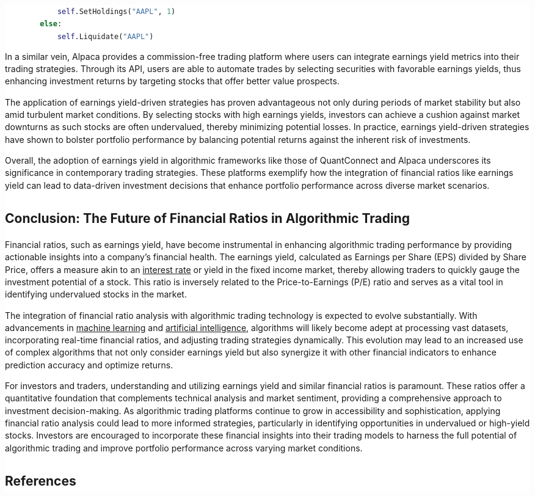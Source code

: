 ```python
            self.SetHoldings("AAPL", 1)
        else:
            self.Liquidate("AAPL")
```

In a similar vein, Alpaca provides a commission-free trading platform where users can integrate earnings yield metrics into their trading strategies. Through its API, users are able to automate trades by selecting securities with favorable earnings yields, thus enhancing investment returns by targeting stocks that offer better value prospects.

The application of earnings yield-driven strategies has proven advantageous not only during periods of market stability but also amid turbulent market conditions. By selecting stocks with high earnings yields, investors can achieve a cushion against market downturns as such stocks are often undervalued, thereby minimizing potential losses. In practice, earnings yield-driven strategies have shown to bolster portfolio performance by balancing potential returns against the inherent risk of investments.

Overall, the adoption of earnings yield in algorithmic frameworks like those of QuantConnect and Alpaca underscores its significance in contemporary trading strategies. These platforms exemplify how the integration of financial ratios like earnings yield can lead to data-driven investment decisions that enhance portfolio performance across diverse market scenarios.

## Conclusion: The Future of Financial Ratios in Algorithmic Trading

Financial ratios, such as earnings yield, have become instrumental in enhancing algorithmic trading performance by providing actionable insights into a company’s financial health. The earnings yield, calculated as Earnings per Share (EPS) divided by Share Price, offers a measure akin to an [interest rate](/wiki/interest-rate-trading-strategies) or yield in the fixed income market, thereby allowing traders to quickly gauge the investment potential of a stock. This ratio is inversely related to the Price-to-Earnings (P/E) ratio and serves as a vital tool in identifying undervalued stocks in the market.

The integration of financial ratio analysis with algorithmic trading technology is expected to evolve substantially. With advancements in [machine learning](/wiki/machine-learning) and [artificial intelligence](/wiki/ai-artificial-intelligence), algorithms will likely become adept at processing vast datasets, incorporating real-time financial ratios, and adjusting trading strategies dynamically. This evolution may lead to an increased use of complex algorithms that not only consider earnings yield but also synergize it with other financial indicators to enhance prediction accuracy and optimize returns.

For investors and traders, understanding and utilizing earnings yield and similar financial ratios is paramount. These ratios offer a quantitative foundation that complements technical analysis and market sentiment, providing a comprehensive approach to investment decision-making. As algorithmic trading platforms continue to grow in accessibility and sophistication, applying financial ratio analysis could lead to more informed strategies, particularly in identifying opportunities in undervalued or high-yield stocks. Investors are encouraged to incorporate these financial insights into their trading models to harness the full potential of algorithmic trading and improve portfolio performance across varying market conditions.

## References
